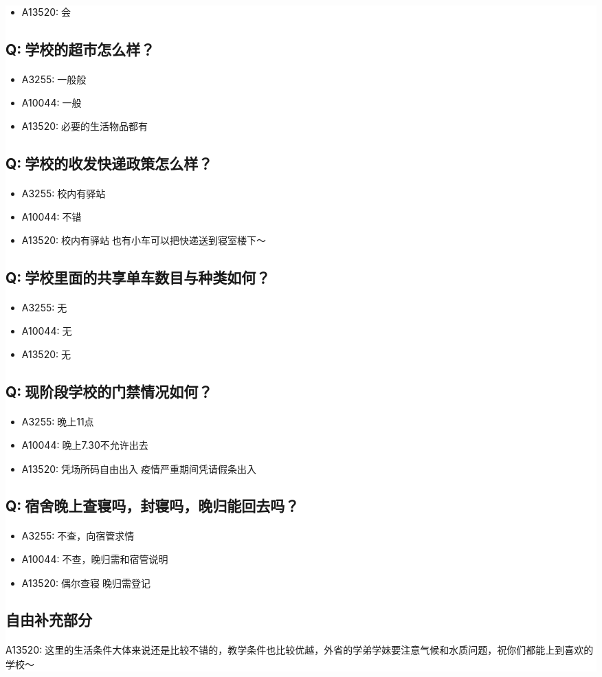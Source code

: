 - A13520: 会

## Q: 学校的超市怎么样？

- A3255: 一般般

- A10044: 一般

- A13520: 必要的生活物品都有

## Q: 学校的收发快递政策怎么样？

- A3255: 校内有驿站

- A10044: 不错

- A13520: 校内有驿站 也有小车可以把快递送到寝室楼下～

## Q: 学校里面的共享单车数目与种类如何？

- A3255: 无

- A10044: 无

- A13520: 无

## Q: 现阶段学校的门禁情况如何？

- A3255: 晚上11点

- A10044: 晚上7.30不允许出去

- A13520: 凭场所码自由出入 疫情严重期间凭请假条出入

## Q: 宿舍晚上查寝吗，封寝吗，晚归能回去吗？

- A3255: 不查，向宿管求情

- A10044: 不查，晚归需和宿管说明

- A13520: 偶尔查寝 晚归需登记

## 自由补充部分

A13520: 这里的生活条件大体来说还是比较不错的，教学条件也比较优越，外省的学弟学妹要注意气候和水质问题，祝你们都能上到喜欢的学校～